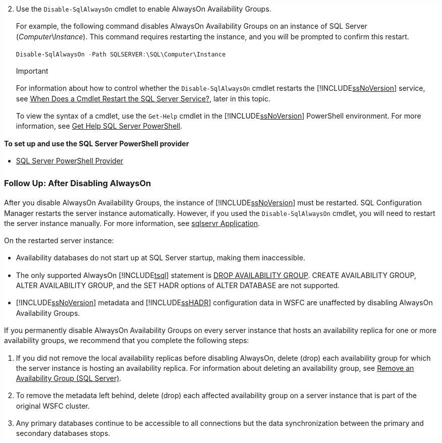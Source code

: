 2.  Use the `Disable-SqlAlwaysOn` cmdlet to enable AlwaysOn Availability Groups.  
  
     For example, the following command disables AlwaysOn Availability Groups on an instance of SQL Server (*Computer*\\*Instance*).  This command requires restarting the instance, and you will be prompted to confirm this restart.  
  
    ```powershell
    Disable-SqlAlwaysOn -Path SQLSERVER:\SQL\Computer\Instance  
    ```  
  
    > [!IMPORTANT]  
    >  For information about how to control whether the `Disable-SqlAlwaysOn` cmdlet restarts the [!INCLUDE[ssNoVersion](../../../includes/ssnoversion-md.md)] service, see [When Does a Cmdlet Restart the SQL Server Service?](#WhenCmdletRestartsSQL), later in this topic.  
  
     To view the syntax of a cmdlet, use the `Get-Help` cmdlet in the [!INCLUDE[ssNoVersion](../../../includes/ssnoversion-md.md)] PowerShell environment. For more information, see [Get Help SQL Server PowerShell](../../../powershell/sql-server-powershell.md).  
  
 **To set up and use the SQL Server PowerShell provider**  
  
-   [SQL Server PowerShell Provider](../../../powershell/sql-server-powershell-provider.md)  
  
###  <a name="FollowUp"></a> Follow Up: After Disabling AlwaysOn  
 After you disable AlwaysOn Availability Groups, the instance of [!INCLUDE[ssNoVersion](../../../includes/ssnoversion-md.md)] must be restarted. SQL Configuration Manager restarts the server instance automatically. However, if you used the `Disable-SqlAlwaysOn` cmdlet, you will need to restart the server instance manually. For more information, see [sqlservr Application](../../../tools/sqlservr-application.md).  
  
 On the restarted server instance:  
  
-   Availability databases do not start up at SQL Server startup, making them inaccessible.  
  
-   The only supported AlwaysOn [!INCLUDE[tsql](../../../includes/tsql-md.md)] statement is [DROP AVAILABILITY GROUP](/sql/t-sql/statements/drop-availability-group-transact-sql). CREATE AVAILABILITY GROUP, ALTER AVAILABILITY GROUP, and the SET HADR options of ALTER DATABASE are not supported.  
  
-   [!INCLUDE[ssNoVersion](../../../includes/ssnoversion-md.md)] metadata and [!INCLUDE[ssHADR](../../../includes/sshadr-md.md)] configuration data in WSFC are unaffected by disabling AlwaysOn Availability Groups.  
  
 If you permanently disable AlwaysOn Availability Groups on every server instance that hosts an availability replica for one or more availability groups, we recommend that you complete the following steps:  
  
1.  If you did not remove the local availability replicas before disabling AlwaysOn, delete (drop) each availability group for which the server instance is hosting an availability replica. For information about deleting an availability group, see [Remove an Availability Group &#40;SQL Server&#41;](remove-an-availability-group-sql-server.md).  
  
2.  To remove the metadata left behind, delete (drop) each affected availability group on a server instance that is part of the original WSFC cluster.  
  
3.  Any primary databases continue to be accessible to all connections but the data synchronization between the primary and secondary databases stops.  
  